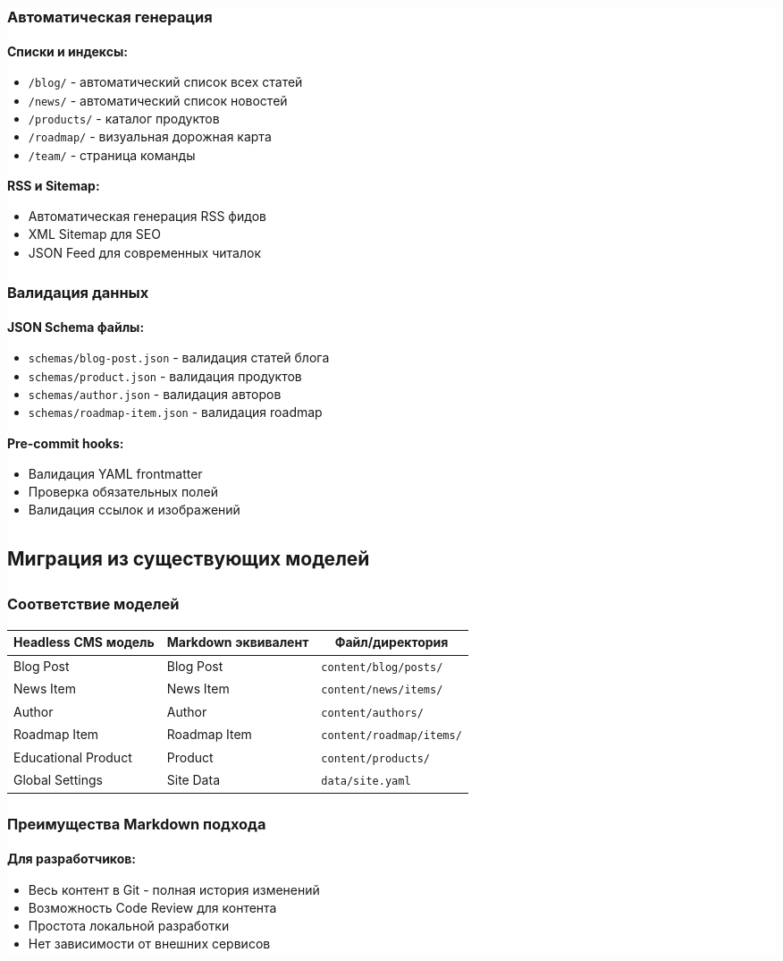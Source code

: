 ### Автоматическая генерация

**Списки и индексы:**
- `/blog/` - автоматический список всех статей
- `/news/` - автоматический список новостей
- `/products/` - каталог продуктов
- `/roadmap/` - визуальная дорожная карта
- `/team/` - страница команды

**RSS и Sitemap:**
- Автоматическая генерация RSS фидов
- XML Sitemap для SEO
- JSON Feed для современных читалок

### Валидация данных

**JSON Schema файлы:**
- `schemas/blog-post.json` - валидация статей блога
- `schemas/product.json` - валидация продуктов
- `schemas/author.json` - валидация авторов
- `schemas/roadmap-item.json` - валидация roadmap

**Pre-commit hooks:**
- Валидация YAML frontmatter
- Проверка обязательных полей
- Валидация ссылок и изображений

## Миграция из существующих моделей

### Соответствие моделей

| Headless CMS модель | Markdown эквивалент | Файл/директория |
|-------------------|-------------------|----------------|
| Blog Post | Blog Post | `content/blog/posts/` |
| News Item | News Item | `content/news/items/` |
| Author | Author | `content/authors/` |
| Roadmap Item | Roadmap Item | `content/roadmap/items/` |
| Educational Product | Product | `content/products/` |
| Global Settings | Site Data | `data/site.yaml` |

### Преимущества Markdown подхода

**Для разработчиков:**
- Весь контент в Git - полная история изменений
- Возможность Code Review для контента
- Простота локальной разработки
- Нет зависимости от внешних сервисов
